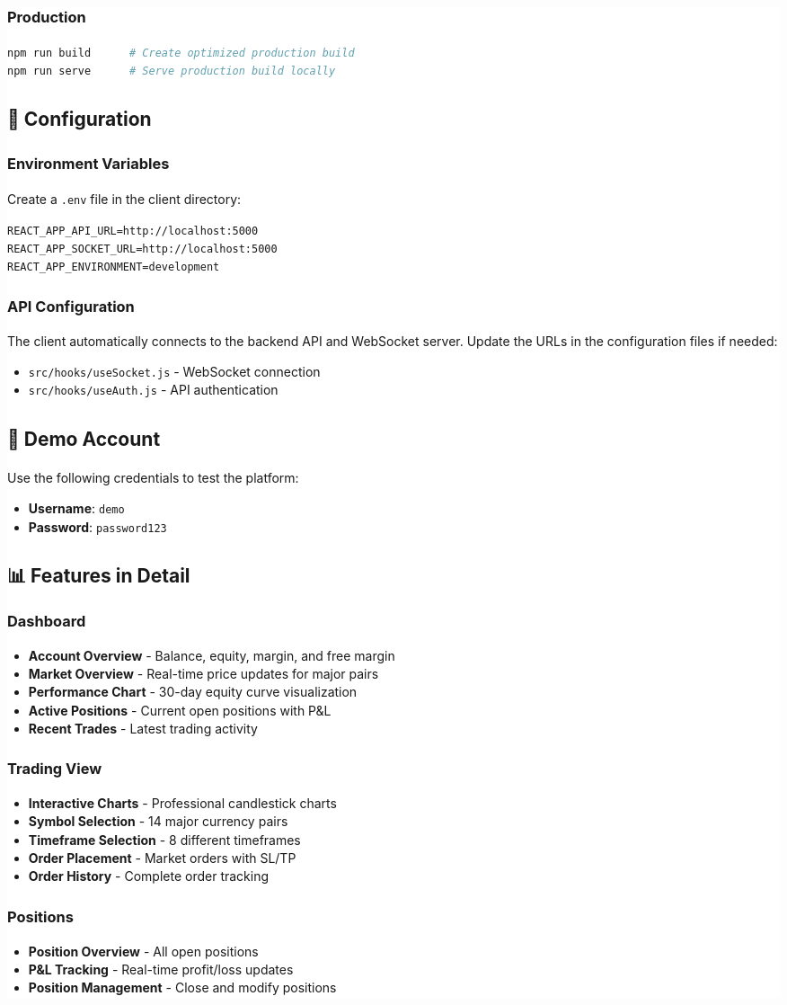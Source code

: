 ### Production
```bash
npm run build      # Create optimized production build
npm run serve      # Serve production build locally
```

## 🔧 Configuration

### Environment Variables
Create a `.env` file in the client directory:

```env
REACT_APP_API_URL=http://localhost:5000
REACT_APP_SOCKET_URL=http://localhost:5000
REACT_APP_ENVIRONMENT=development
```

### API Configuration
The client automatically connects to the backend API and WebSocket server. Update the URLs in the configuration files if needed:

- `src/hooks/useSocket.js` - WebSocket connection
- `src/hooks/useAuth.js` - API authentication

## 🎯 Demo Account

Use the following credentials to test the platform:

- **Username**: `demo`
- **Password**: `password123`

## 📊 Features in Detail

### Dashboard
- **Account Overview** - Balance, equity, margin, and free margin
- **Market Overview** - Real-time price updates for major pairs
- **Performance Chart** - 30-day equity curve visualization
- **Active Positions** - Current open positions with P&L
- **Recent Trades** - Latest trading activity

### Trading View
- **Interactive Charts** - Professional candlestick charts
- **Symbol Selection** - 14 major currency pairs
- **Timeframe Selection** - 8 different timeframes
- **Order Placement** - Market orders with SL/TP
- **Order History** - Complete order tracking

### Positions
- **Position Overview** - All open positions
- **P&L Tracking** - Real-time profit/loss updates
- **Position Management** - Close and modify positions
